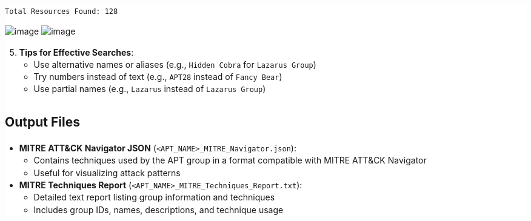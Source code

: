    ```
   Total Resources Found: 128
   ```

<img width="1635" height="916" alt="image" src="https://github.com/user-attachments/assets/436ac525-dea0-43ff-97ab-3562ca83e7cf" />

<img width="1661" height="971" alt="image" src="https://github.com/user-attachments/assets/cdc0bbe1-2237-448b-801d-c4bbd601edb6" />



5. **Tips for Effective Searches**:
   - Use alternative names or aliases (e.g., `Hidden Cobra` for `Lazarus Group`)
   - Try numbers instead of text (e.g., `APT28` instead of `Fancy Bear`)
   - Use partial names (e.g., `Lazarus` instead of `Lazarus Group`)

## Output Files
- **MITRE ATT&CK Navigator JSON** (`<APT_NAME>_MITRE_Navigator.json`):
  - Contains techniques used by the APT group in a format compatible with MITRE ATT&CK Navigator
  - Useful for visualizing attack patterns
- **MITRE Techniques Report** (`<APT_NAME>_MITRE_Techniques_Report.txt`):
  - Detailed text report listing group information and techniques
  - Includes group IDs, names, descriptions, and technique usage

